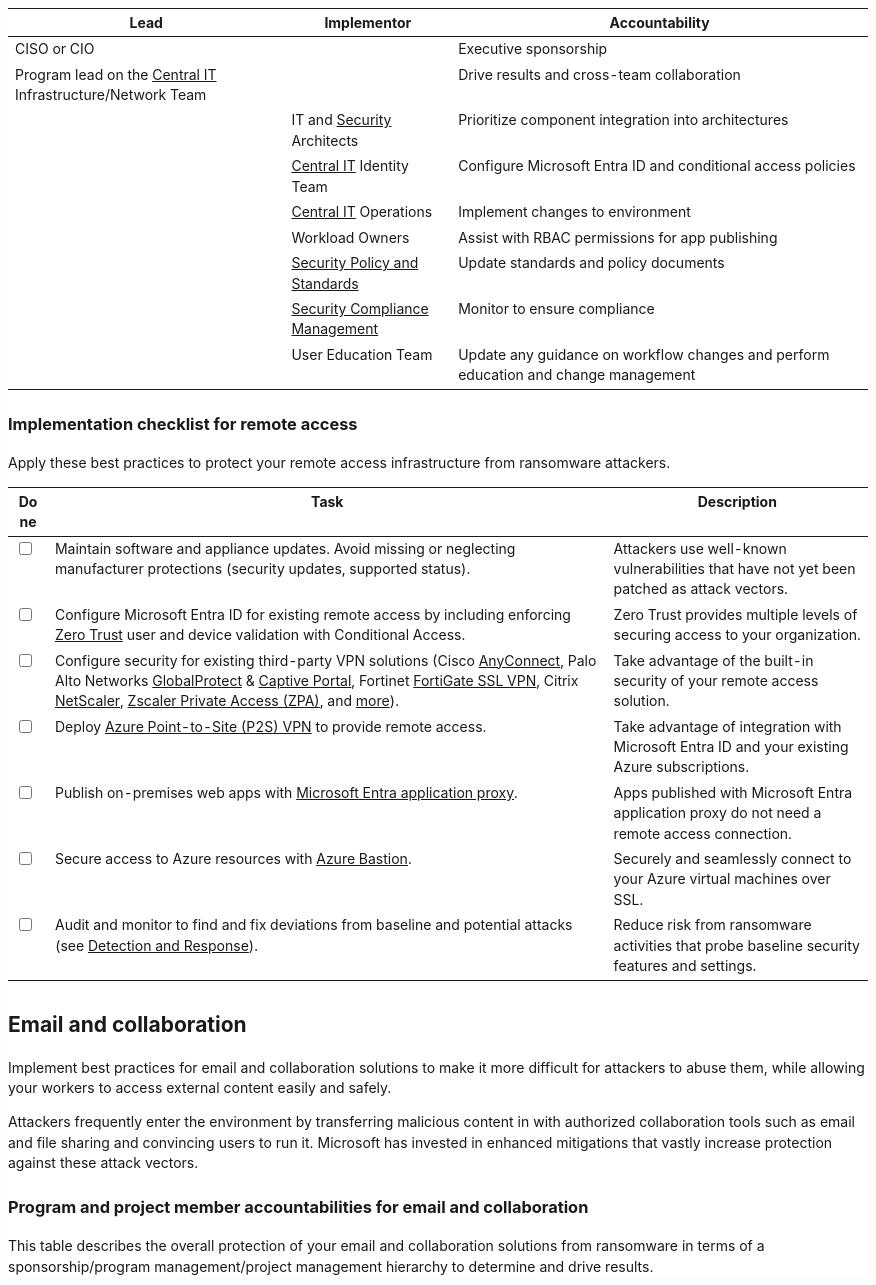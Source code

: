 |Lead|Implementor|Accountability|
|---|---|---|
|CISO or CIO||Executive sponsorship|
|Program lead on the [Central IT](/azure/cloud-adoption-framework/organize/central-it) Infrastructure/Network Team||Drive results and cross-team collaboration|
||IT and [Security](/azure/cloud-adoption-framework/organize/cloud-security-architecture) Architects|Prioritize component integration into architectures|
||[Central IT](/azure/cloud-adoption-framework/organize/central-it) Identity Team|Configure Microsoft Entra ID and conditional access policies|
||[Central IT](/azure/cloud-adoption-framework/organize/central-it) Operations|Implement changes to environment|
||Workload Owners|Assist with RBAC permissions for app publishing|
||[Security Policy and Standards](/azure/cloud-adoption-framework/organize/cloud-security-policy-standards)|Update standards and policy documents|
||[Security Compliance Management](/azure/cloud-adoption-framework/organize/cloud-security-compliance-management)|Monitor to ensure compliance|
||User Education Team|Update any guidance on workflow changes and perform education and change management|

### Implementation checklist for remote access

Apply these best practices to protect your remote access infrastructure from ransomware attackers.

|Done|Task|Description|
|---|---|---|
|<input type="checkbox" />|Maintain software and appliance updates. Avoid missing or neglecting manufacturer protections (security updates, supported status).|Attackers use well-known vulnerabilities that have not yet been patched as attack vectors.|
|<input type="checkbox" />|Configure Microsoft Entra ID for existing remote access by including enforcing [Zero Trust](https://www.microsoft.com/security/business/zero-trust) user and device validation with Conditional Access.|Zero Trust provides multiple levels of securing access to your organization.|
|<input type="checkbox" />|Configure security for existing third-party VPN solutions (Cisco [AnyConnect](/azure/active-directory/saas-apps/cisco-anyconnect), Palo Alto Networks [GlobalProtect](/azure/active-directory/saas-apps/palo-alto-networks-globalprotect-tutorial) & [Captive Portal](/azure/active-directory/saas-apps/paloaltonetworks-captiveportal-tutorial), Fortinet [FortiGate SSL VPN](/azure/active-directory/saas-apps/fortigate-ssl-vpn-tutorial), Citrix [NetScaler](/azure/active-directory/saas-apps/citrix-netscaler-tutorial), [Zscaler Private Access (ZPA)](/azure/active-directory/saas-apps/zscalerprivateaccess-tutorial), and [more](/azure/active-directory/saas-apps/tutorial-list)).|Take advantage of the built-in security of your remote access solution.|
|<input type="checkbox" />|Deploy [Azure Point-to-Site (P2S) VPN](/azure/vpn-gateway/openvpn-azure-ad-tenant#enable-authentication) to provide remote access.|Take advantage of integration with Microsoft Entra ID and your existing Azure subscriptions.|
|<input type="checkbox" />|Publish on-premises web apps with [Microsoft Entra application proxy](/azure/active-directory/manage-apps/application-proxy-integrate-with-remote-desktop-services).|Apps published with Microsoft Entra application proxy do not need a remote access connection.|
|<input type="checkbox" />|Secure access to Azure resources with [Azure Bastion](/azure/bastion/bastion-overview).|Securely and seamlessly connect to your Azure virtual machines over SSL.|
|<input type="checkbox" />|Audit and monitor to find and fix deviations from baseline and potential attacks (see [Detection and Response](protect-against-ransomware-phase2.md#ransomware-detection-and-response)).|Reduce risk from ransomware activities that probe baseline security features and settings.|

## Email and collaboration

Implement best practices for email and collaboration solutions to make it more difficult for attackers to abuse them, while allowing your workers to access external content easily and safely.

Attackers frequently enter the environment by transferring malicious content in with authorized collaboration tools such as email and file sharing and convincing users to run it. Microsoft has invested in enhanced mitigations that vastly increase protection against these attack vectors.

### Program and project member accountabilities for email and collaboration

This table describes the overall protection of your email and collaboration solutions from ransomware in terms of a sponsorship/program management/project management hierarchy to determine and drive results.
